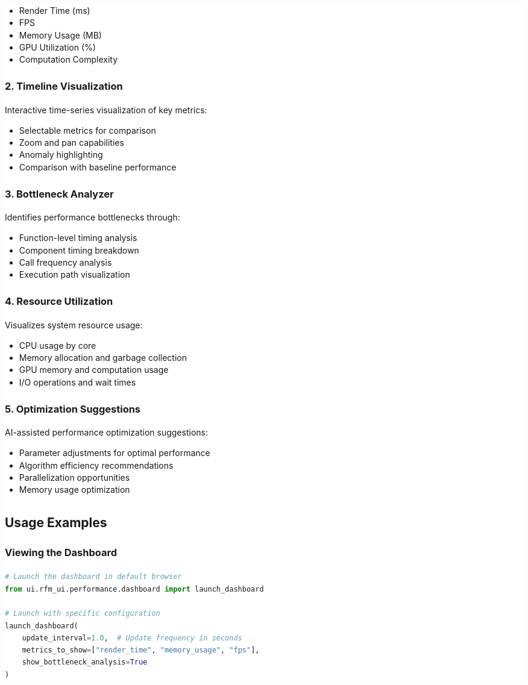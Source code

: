 - Render Time (ms)
- FPS
- Memory Usage (MB)
- GPU Utilization (%)
- Computation Complexity

### 2. Timeline Visualization

Interactive time-series visualization of key metrics:

- Selectable metrics for comparison
- Zoom and pan capabilities
- Anomaly highlighting
- Comparison with baseline performance

### 3. Bottleneck Analyzer

Identifies performance bottlenecks through:

- Function-level timing analysis
- Component timing breakdown
- Call frequency analysis
- Execution path visualization

### 4. Resource Utilization

Visualizes system resource usage:

- CPU usage by core
- Memory allocation and garbage collection
- GPU memory and computation usage
- I/O operations and wait times

### 5. Optimization Suggestions

AI-assisted performance optimization suggestions:

- Parameter adjustments for optimal performance
- Algorithm efficiency recommendations
- Parallelization opportunities
- Memory usage optimization

## Usage Examples

### Viewing the Dashboard

```python
# Launch the dashboard in default browser
from ui.rfm_ui.performance.dashboard import launch_dashboard

# Launch with specific configuration
launch_dashboard(
    update_interval=1.0,  # Update frequency in seconds
    metrics_to_show=["render_time", "memory_usage", "fps"],
    show_bottleneck_analysis=True
)
```
